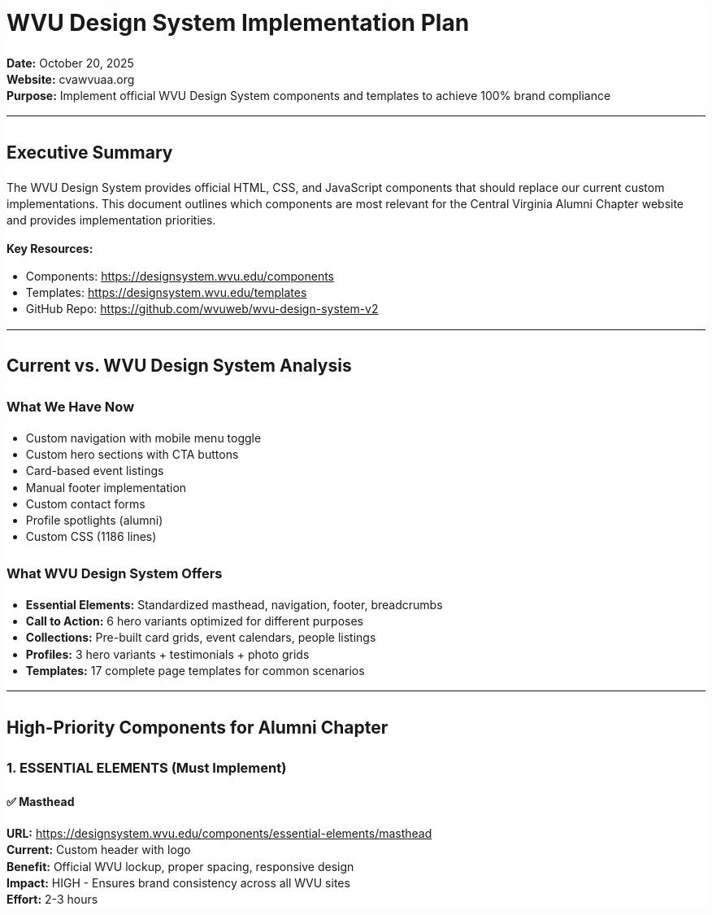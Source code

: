 # WVU Design System Implementation Plan
**Date:** October 20, 2025  
**Website:** cvawvuaa.org  
**Purpose:** Implement official WVU Design System components and templates to achieve 100% brand compliance

---

## Executive Summary

The WVU Design System provides official HTML, CSS, and JavaScript components that should replace our current custom implementations. This document outlines which components are most relevant for the Central Virginia Alumni Chapter website and provides implementation priorities.

**Key Resources:**
- Components: https://designsystem.wvu.edu/components
- Templates: https://designsystem.wvu.edu/templates
- GitHub Repo: https://github.com/wvuweb/wvu-design-system-v2

---

## Current vs. WVU Design System Analysis

### What We Have Now
- Custom navigation with mobile menu toggle
- Custom hero sections with CTA buttons
- Card-based event listings
- Manual footer implementation
- Custom contact forms
- Profile spotlights (alumni)
- Custom CSS (1186 lines)

### What WVU Design System Offers
- **Essential Elements:** Standardized masthead, navigation, footer, breadcrumbs
- **Call to Action:** 6 hero variants optimized for different purposes
- **Collections:** Pre-built card grids, event calendars, people listings
- **Profiles:** 3 hero variants + testimonials + photo grids
- **Templates:** 17 complete page templates for common scenarios

---

## High-Priority Components for Alumni Chapter

### 1. ESSENTIAL ELEMENTS (Must Implement)

#### ✅ Masthead
**URL:** https://designsystem.wvu.edu/components/essential-elements/masthead  
**Current:** Custom header with logo  
**Benefit:** Official WVU lockup, proper spacing, responsive design  
**Impact:** HIGH - Ensures brand consistency across all WVU sites  
**Effort:** 2-3 hours
